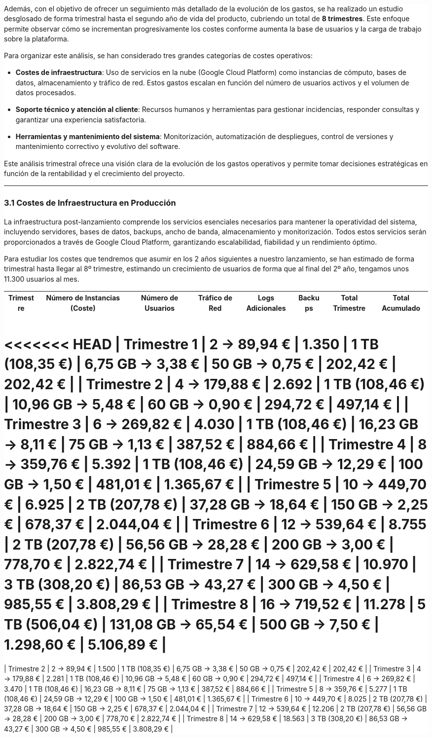 Además, con el objetivo de ofrecer un seguimiento más detallado de la evolución de los gastos, se ha realizado un estudio desglosado de forma trimestral hasta el segundo año de vida del producto, cubriendo un total de **8 trimestres**. Este enfoque permite observar cómo se incrementan progresivamente los costes conforme aumenta la base de usuarios y la carga de trabajo sobre la plataforma.

Para organizar este análisis, se han considerado tres grandes categorías de costes operativos:

- **Costes de infraestructura**: Uso de servicios en la nube (Google Cloud Platform) como instancias de cómputo, bases de datos, almacenamiento y tráfico de red. Estos gastos escalan en función del número de usuarios activos y el volumen de datos procesados.

- **Soporte técnico y atención al cliente**: Recursos humanos y herramientas para gestionar incidencias, responder consultas y garantizar una experiencia satisfactoria.

- **Herramientas y mantenimiento del sistema**: Monitorización, automatización de despliegues, control de versiones y mantenimiento correctivo y evolutivo del software.

Este análisis trimestral ofrece una visión clara de la evolución de los gastos operativos y permite tomar decisiones estratégicas en función de la rentabilidad y el crecimiento del proyecto.

---

### 3.1 Costes de Infraestructura en Producción

La infraestructura post-lanzamiento comprende los servicios esenciales necesarios para mantener la operatividad del sistema, incluyendo servidores, bases de datos, backups, ancho de banda, almacenamiento y monitorización. Todos estos servicios serán proporcionados a través de Google Cloud Platform, garantizando escalabilidad, fiabilidad y un rendimiento óptimo.

Para estudiar los costes que tendremos que asumir en los 2 años siguientes a nuestro lanzamiento, se han estimado de forma trimestral hasta llegar al 8º trimestre, estimando un crecimiento de usuarios de forma que al final del 2º año, tengamos unos 11.300 usuarios al mes.


| Trimestre      | Número de Instancias (Coste) | Número de Usuarios | Tráfico de Red         | Logs Adicionales       | Backups              | Total Trimestre     | Total Acumulado     |
|----------------|------------------------------|--------------------|------------------------|------------------------|----------------------|----------------------|----------------------|
<<<<<<< HEAD
| Trimestre 1    | 2 → 89,94 €                  | 1.350              | 1 TB (108,35 €)        | 6,75 GB → 3,38 €       | 50 GB → 0,75 €       | 202,42 €             | 202,42 €             |
| Trimestre 2    | 4 → 179,88 €                 | 2.692              | 1 TB (108,46 €)        | 10,96 GB → 5,48 €      | 60 GB → 0,90 €       | 294,72 €             | 497,14 €             |
| Trimestre 3    | 6 → 269,82 €                 | 4.030              | 1 TB (108,46 €)        | 16,23 GB → 8,11 €      | 75 GB → 1,13 €       | 387,52 €             | 884,66 €             |
| Trimestre 4    | 8 → 359,76 €                 | 5.392              | 1 TB (108,46 €)        | 24,59 GB → 12,29 €     | 100 GB → 1,50 €      | 481,01 €             | 1.365,67 €           |
| Trimestre 5    | 10 → 449,70 €                | 6.925              | 2 TB (207,78 €)        | 37,28 GB → 18,64 €     | 150 GB → 2,25 €      | 678,37 €             | 2.044,04 €           |
| Trimestre 6    | 12 → 539,64 €                | 8.755              | 2 TB (207,78 €)        | 56,56 GB → 28,28 €     | 200 GB → 3,00 €      | 778,70 €             | 2.822,74 €           |
| Trimestre 7    | 14 → 629,58 €                | 10.970             | 3 TB (308,20 €)        | 86,53 GB → 43,27 €     | 300 GB → 4,50 €      | 985,55 €             | 3.808,29 €           |
| Trimestre 8    | 16 → 719,52 €                | 11.278             | 5 TB (506,04 €)        | 131,08 GB → 65,54 €    | 500 GB → 7,50 €      | 1.298,60 €           | 5.106,89 €           |
=======
| Trimestre 2    | 2 → 89,94 €                  | 1.500              | 1 TB (108,35 €)        | 6,75 GB → 3,38 €       | 50 GB → 0,75 €       | 202,42 €             | 202,42 €             |
| Trimestre 3    | 4 → 179,88 €                 | 2.281              | 1 TB (108,46 €)        | 10,96 GB → 5,48 €      | 60 GB → 0,90 €       | 294,72 €             | 497,14 €            |
| Trimestre 4    | 6 → 269,82 €                 | 3.470              | 1 TB (108,46 €)        | 16,23 GB → 8,11 €      | 75 GB → 1,13 €       | 387,52 €             | 884,66 €             |
| Trimestre 5    | 8 → 359,76 €                 | 5.277              | 1 TB (108,46 €)        | 24,59 GB → 12,29 €     | 100 GB → 1,50 €      | 481,01 €             | 1.365,67 €           |
| Trimestre 6    | 10 → 449,70 €                | 8.025              | 2 TB (207,78 €)        | 37,28 GB → 18,64 €     | 150 GB → 2,25 €      | 678,37 €             | 2.044,04 €           |
| Trimestre 7    | 12 → 539,64 €                | 12.206             | 2 TB (207,78 €)        | 56,56 GB → 28,28 €     | 200 GB → 3,00 €      | 778,70 €             | 2.822,74 €           |
| Trimestre 8    | 14 → 629,58 €                | 18.563             | 3 TB (308,20 €)        | 86,53 GB → 43,27 €     | 300 GB → 4,50 €      | 985,55 €             | 3.808,29 €           |
